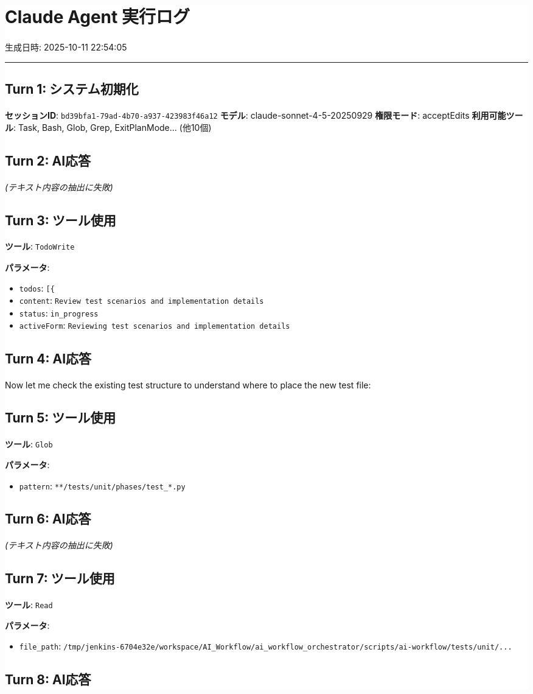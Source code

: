 # Claude Agent 実行ログ

生成日時: 2025-10-11 22:54:05

---

## Turn 1: システム初期化

**セッションID**: `bd39bfa1-79ad-4b70-a937-423983f46a12`
**モデル**: claude-sonnet-4-5-20250929
**権限モード**: acceptEdits
**利用可能ツール**: Task, Bash, Glob, Grep, ExitPlanMode... (他10個)

## Turn 2: AI応答

*(テキスト内容の抽出に失敗)*

## Turn 3: ツール使用

**ツール**: `TodoWrite`

**パラメータ**:
- `todos`: `[{`
- `content`: `Review test scenarios and implementation details`
- `status`: `in_progress`
- `activeForm`: `Reviewing test scenarios and implementation details`

## Turn 4: AI応答

Now let me check the existing test structure to understand where to place the new test file:

## Turn 5: ツール使用

**ツール**: `Glob`

**パラメータ**:
- `pattern`: `**/tests/unit/phases/test_*.py`

## Turn 6: AI応答

*(テキスト内容の抽出に失敗)*

## Turn 7: ツール使用

**ツール**: `Read`

**パラメータ**:
- `file_path`: `/tmp/jenkins-6704e32e/workspace/AI_Workflow/ai_workflow_orchestrator/scripts/ai-workflow/tests/unit/...`

## Turn 8: AI応答
